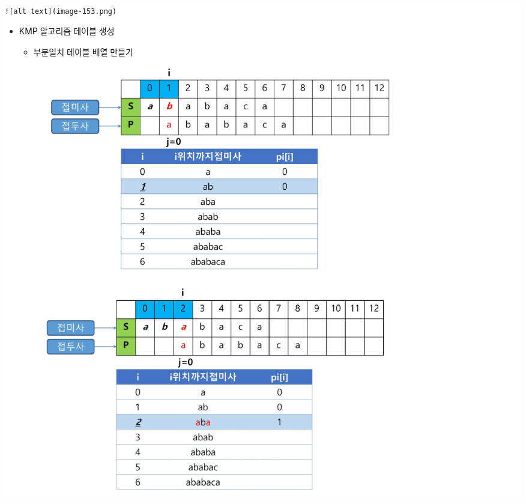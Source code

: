     ![alt text](image-153.png)

- KMP 알고리즘 테이블 생성
  - 부분일치 테이블 배열 만들기

    ![alt text](image-154.png)

    ![alt text](image-155.png)
